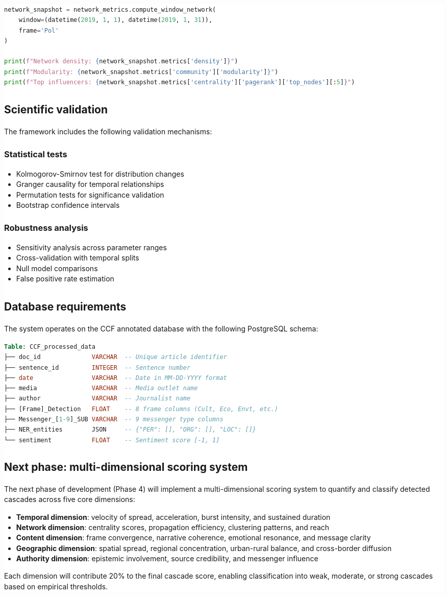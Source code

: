 ```python
network_snapshot = network_metrics.compute_window_network(
    window=(datetime(2019, 1, 1), datetime(2019, 1, 31)),
    frame='Pol'
)

print(f"Network density: {network_snapshot.metrics['density']}")
print(f"Modularity: {network_snapshot.metrics['community']['modularity']}")
print(f"Top influencers: {network_snapshot.metrics['centrality']['pagerank']['top_nodes'][:5]}")
```

## Scientific validation

The framework includes the following validation mechanisms:

### Statistical tests
- Kolmogorov-Smirnov test for distribution changes
- Granger causality for temporal relationships
- Permutation tests for significance validation
- Bootstrap confidence intervals

### Robustness analysis
- Sensitivity analysis across parameter ranges
- Cross-validation with temporal splits
- Null model comparisons
- False positive rate estimation

## Database requirements

The system operates on the CCF annotated database with the following PostgreSQL schema:

```sql
Table: CCF_processed_data
├── doc_id              VARCHAR  -- Unique article identifier
├── sentence_id         INTEGER  -- Sentence number
├── date                VARCHAR  -- Date in MM-DD-YYYY format
├── media               VARCHAR  -- Media outlet name
├── author              VARCHAR  -- Journalist name
├── [Frame]_Detection   FLOAT    -- 8 frame columns (Cult, Eco, Envt, etc.)
├── Messenger_[1-9]_SUB VARCHAR  -- 9 messenger type columns
├── NER_entities        JSON     -- {"PER": [], "ORG": [], "LOC": []}
└── sentiment           FLOAT    -- Sentiment score [-1, 1]
```

## Next phase: multi-dimensional scoring system

The next phase of development (Phase 4) will implement a multi-dimensional scoring system to quantify and classify detected cascades across five core dimensions:

- **Temporal dimension**: velocity of spread, acceleration, burst intensity, and sustained duration
- **Network dimension**: centrality scores, propagation efficiency, clustering patterns, and reach
- **Content dimension**: frame convergence, narrative coherence, emotional resonance, and message clarity
- **Geographic dimension**: spatial spread, regional concentration, urban-rural balance, and cross-border diffusion
- **Authority dimension**: epistemic involvement, source credibility, and messenger influence

Each dimension will contribute 20% to the final cascade score, enabling classification into weak, moderate, or strong cascades based on empirical thresholds.
